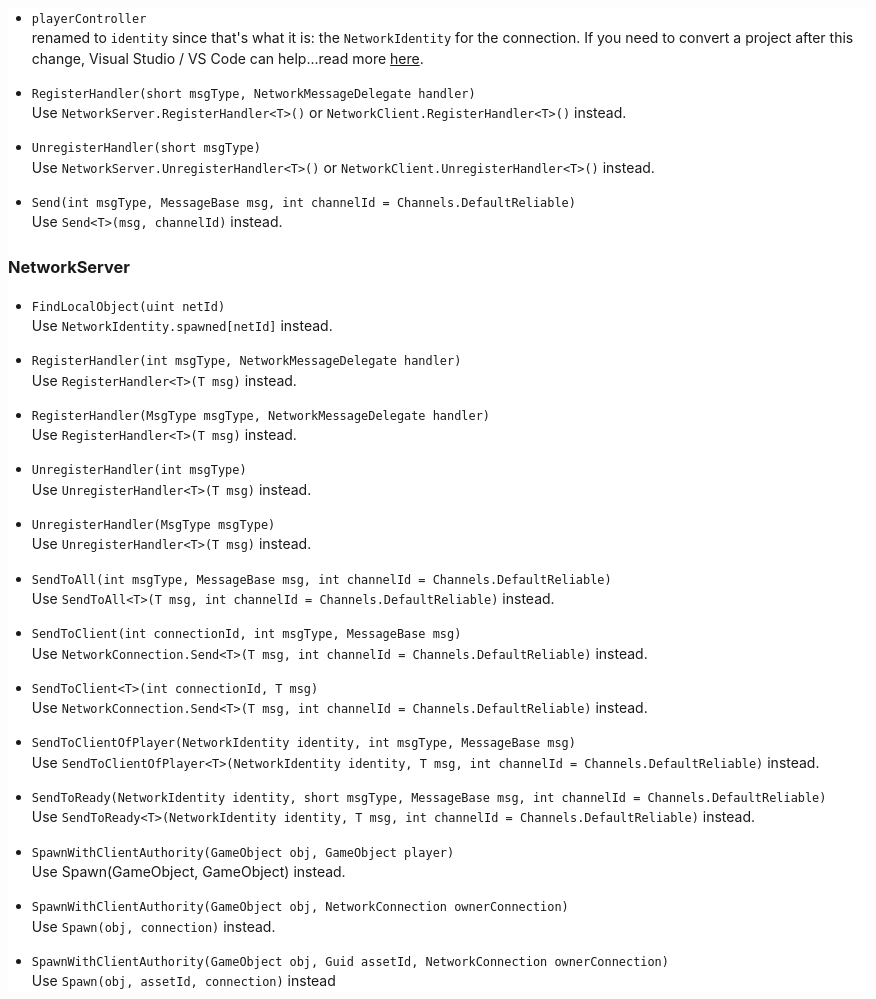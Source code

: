 -   `playerController`  
    renamed to `identity` since that's what it is: the `NetworkIdentity` for the connection. If you need to convert a project after this change, Visual Studio / VS Code can help...read more [here](PlayerControllerToIdentity.md).

-   `RegisterHandler(short msgType, NetworkMessageDelegate handler)`  
    Use `NetworkServer.RegisterHandler<T>()` or `NetworkClient.RegisterHandler<T>()` instead.

-   `UnregisterHandler(short msgType)`  
    Use `NetworkServer.UnregisterHandler<T>()` or `NetworkClient.UnregisterHandler<T>()` instead.

-   `Send(int msgType, MessageBase msg, int channelId = Channels.DefaultReliable)`  
    Use `Send<T>(msg, channelId)` instead.

### NetworkServer

-   `FindLocalObject(uint netId)`  
    Use `NetworkIdentity.spawned[netId]` instead.

-   `RegisterHandler(int msgType, NetworkMessageDelegate handler)`  
    Use `RegisterHandler<T>(T msg)` instead.

-   `RegisterHandler(MsgType msgType, NetworkMessageDelegate handler)`  
    Use `RegisterHandler<T>(T msg)` instead.

-   `UnregisterHandler(int msgType)`  
    Use `UnregisterHandler<T>(T msg)` instead.

-   `UnregisterHandler(MsgType msgType)`  
    Use `UnregisterHandler<T>(T msg)` instead.

-   `SendToAll(int msgType, MessageBase msg, int channelId = Channels.DefaultReliable)`  
    Use `SendToAll<T>(T msg, int channelId = Channels.DefaultReliable)` instead.

-   `SendToClient(int connectionId, int msgType, MessageBase msg)`  
    Use `NetworkConnection.Send<T>(T msg, int channelId = Channels.DefaultReliable)` instead.

-   `SendToClient<T>(int connectionId, T msg)`  
    Use `NetworkConnection.Send<T>(T msg, int channelId = Channels.DefaultReliable)` instead.

-   `SendToClientOfPlayer(NetworkIdentity identity, int msgType, MessageBase msg)`  
    Use `SendToClientOfPlayer<T>(NetworkIdentity identity, T msg, int channelId = Channels.DefaultReliable)` instead.

-   `SendToReady(NetworkIdentity identity, short msgType, MessageBase msg, int channelId = Channels.DefaultReliable)`  
    Use `SendToReady<T>(NetworkIdentity identity, T msg, int channelId = Channels.DefaultReliable)` instead.

-   `SpawnWithClientAuthority(GameObject obj, GameObject player)`  
    Use Spawn(GameObject, GameObject) instead.

-   `SpawnWithClientAuthority(GameObject obj, NetworkConnection ownerConnection)`  
    Use `Spawn(obj, connection)` instead.

-   `SpawnWithClientAuthority(GameObject obj, Guid assetId, NetworkConnection ownerConnection)`  
    Use `Spawn(obj, assetId, connection)` instead
